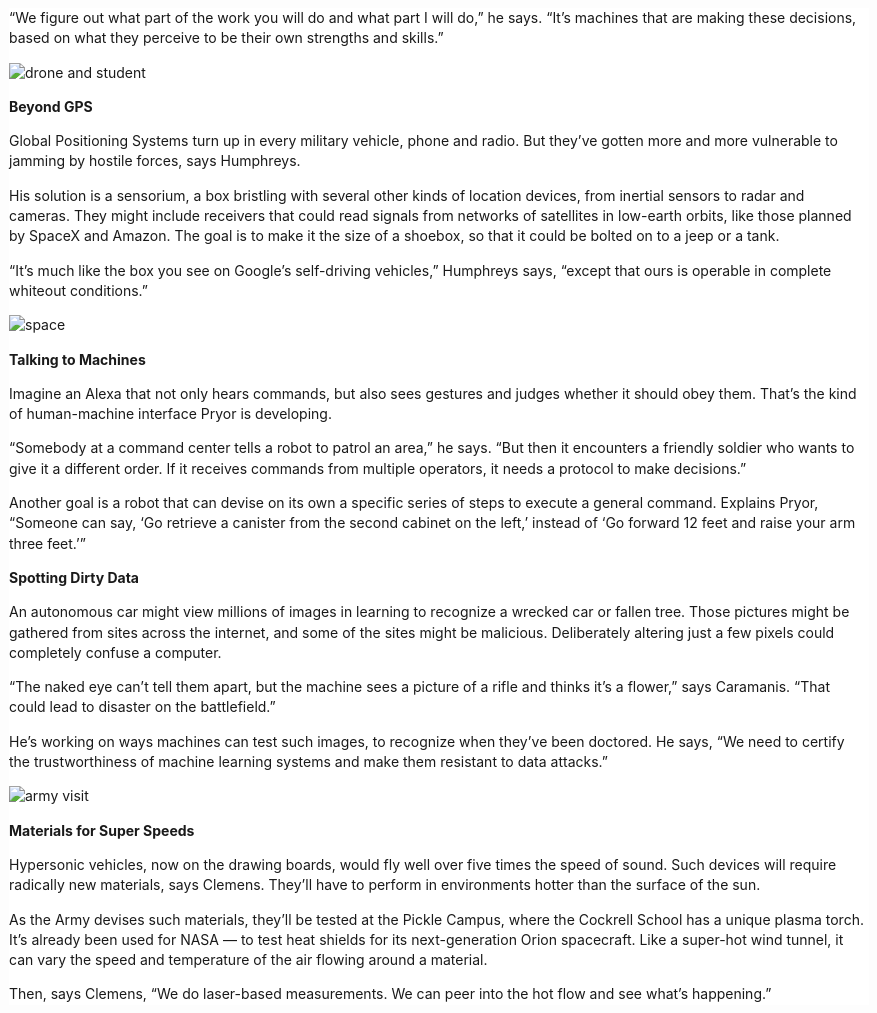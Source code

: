 “We figure out what part of the work you will do and what part I will do,” he says. “It’s machines that are making these decisions, based on what they perceive to be their own strengths and skills.”

![drone and student](http://research.utexas.edu/showcase/assets/js/fileman/Uploads/drone-student.jpg)

**Beyond GPS**

Global Positioning Systems turn up in every military vehicle, phone and radio. But they’ve gotten more and more vulnerable to jamming by hostile forces, says Humphreys.

His solution is a sensorium, a box bristling with several other kinds of location devices, from inertial sensors to radar and cameras. They might include receivers that could read signals from networks of satellites in low-earth orbits, like those planned by SpaceX and Amazon. The goal is to make it the size of a shoebox, so that it could be bolted on to a jeep or a tank.

“It’s much like the box you see on Google’s self-driving vehicles,” Humphreys says, “except that ours is operable in complete whiteout conditions.”

![space](http://research.utexas.edu/showcase/assets/js/fileman/Uploads/AnnaHiss2.jpg)

**Talking to Machines**

Imagine an Alexa that not only hears commands, but also sees gestures and judges whether it should obey them. That’s the kind of human-machine interface Pryor is developing.

“Somebody at a command center tells a robot to patrol an area,” he says. “But then it encounters a friendly soldier who wants to give it a different order. If it receives commands from multiple operators, it needs a protocol to make decisions.”

Another goal is a robot that can devise on its own a specific series of steps to execute a general command. Explains Pryor, “Someone can say, ‘Go retrieve a canister from the second cabinet on the left,’ instead of ‘Go forward 12 feet and raise your arm three feet.’”

**Spotting Dirty Data**

An autonomous car might view millions of images in learning to recognize a wrecked car or fallen tree. Those pictures might be gathered from sites across the internet, and some of the sites might be malicious. Deliberately altering just a few pixels could completely confuse a computer.

“The naked eye can’t tell them apart, but the machine sees a picture of a rifle and thinks it’s a flower,” says Caramanis. “That could lead to disaster on the battlefield.”

He’s working on ways machines can test such images, to recognize when they’ve been doctored. He says, “We need to certify the trustworthiness of machine learning systems and make them resistant to data attacks.”

![army visit](http://research.utexas.edu/showcase/assets/js/fileman/Uploads/army-visit.jpg)

**Materials for Super Speeds**

Hypersonic vehicles, now on the drawing boards, would fly well over five times the speed of sound. Such devices will require radically new materials, says Clemens. They’ll have to perform in environments hotter than the surface of the sun.

As the Army devises such materials, they’ll be tested at the Pickle Campus, where the Cockrell School has a unique plasma torch. It’s already been used for NASA — to test heat shields for its next-generation Orion spacecraft. Like a super-hot wind tunnel, it can vary the speed and temperature of the air flowing around a material.

Then, says Clemens, “We do laser-based measurements. We can peer into the hot flow and see what’s happening.”